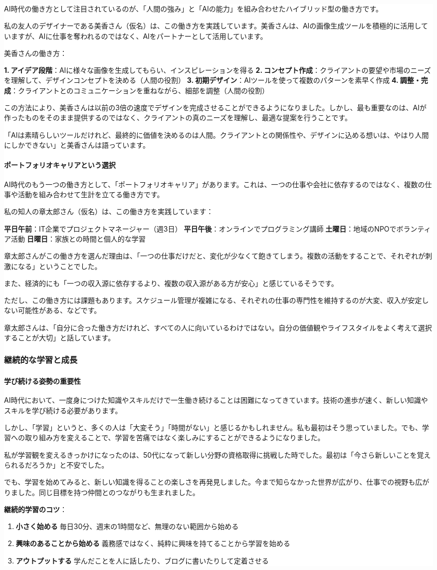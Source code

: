 AI時代の働き方として注目されているのが、「人間の強み」と「AIの能力」を組み合わせたハイブリッド型の働き方です。

私の友人のデザイナーである美香さん（仮名）は、この働き方を実践しています。美香さんは、AIの画像生成ツールを積極的に活用していますが、AIに仕事を奪われるのではなく、AIをパートナーとして活用しています。

美香さんの働き方：

**1. アイデア段階**：AIに様々な画像を生成してもらい、インスピレーションを得る
**2. コンセプト作成**：クライアントの要望や市場のニーズを理解して、デザインコンセプトを決める（人間の役割）
**3. 初期デザイン**：AIツールを使って複数のパターンを素早く作成
**4. 調整・完成**：クライアントとのコミュニケーションを重ねながら、細部を調整（人間の役割）

この方法により、美香さんは以前の3倍の速度でデザインを完成させることができるようになりました。しかし、最も重要なのは、AIが作ったものをそのまま提供するのではなく、クライアントの真のニーズを理解し、最適な提案を行うことです。

「AIは素晴らしいツールだけれど、最終的に価値を決めるのは人間。クライアントとの関係性や、デザインに込める想いは、やはり人間にしかできない」と美香さんは語っています。

#### ポートフォリオキャリアという選択

AI時代のもう一つの働き方として、「ポートフォリオキャリア」があります。これは、一つの仕事や会社に依存するのではなく、複数の仕事や活動を組み合わせて生計を立てる働き方です。

私の知人の章太郎さん（仮名）は、この働き方を実践しています：

**平日午前**：IT企業でプロジェクトマネージャー（週3日）
**平日午後**：オンラインでプログラミング講師
**土曜日**：地域のNPOでボランティア活動
**日曜日**：家族との時間と個人的な学習

章太郎さんがこの働き方を選んだ理由は、「一つの仕事だけだと、変化が少なくて飽きてしまう。複数の活動をすることで、それぞれが刺激になる」ということでした。

また、経済的にも「一つの収入源に依存するより、複数の収入源がある方が安心」と感じているそうです。

ただし、この働き方には課題もあります。スケジュール管理が複雑になる、それぞれの仕事の専門性を維持するのが大変、収入が安定しない可能性がある、などです。

章太郎さんは、「自分に合った働き方だけれど、すべての人に向いているわけではない。自分の価値観やライフスタイルをよく考えて選択することが大切」と話しています。

### 継続的な学習と成長

#### 学び続ける姿勢の重要性

AI時代において、一度身につけた知識やスキルだけで一生働き続けることは困難になってきています。技術の進歩が速く、新しい知識やスキルを学び続ける必要があります。

しかし、「学習」というと、多くの人は「大変そう」「時間がない」と感じるかもしれません。私も最初はそう思っていました。でも、学習への取り組み方を変えることで、学習を苦痛ではなく楽しみにすることができるようになりました。

私が学習観を変えるきっかけになったのは、50代になって新しい分野の資格取得に挑戦した時でした。最初は「今さら新しいことを覚えられるだろうか」と不安でした。

でも、学習を始めてみると、新しい知識を得ることの楽しさを再発見しました。今まで知らなかった世界が広がり、仕事での視野も広がりました。同じ目標を持つ仲間とのつながりも生まれました。

**継続的学習のコツ**：

1. **小さく始める**
毎日30分、週末の1時間など、無理のない範囲から始める

2. **興味のあることから始める**
義務感ではなく、純粋に興味を持てることから学習を始める

3. **アウトプットする**
学んだことを人に話したり、ブログに書いたりして定着させる
